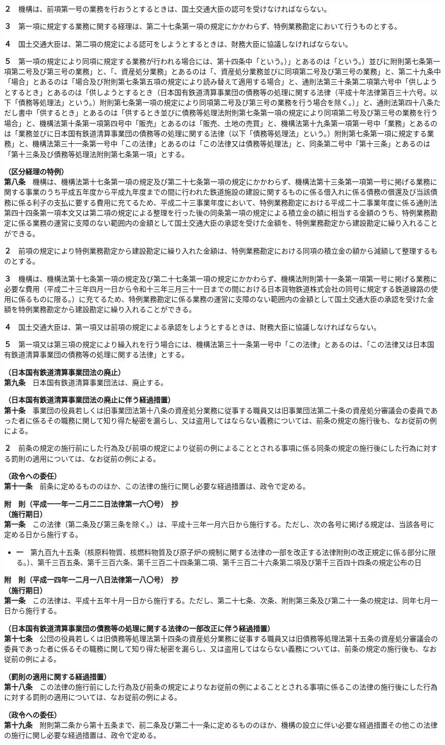 **２**　機構は、前項第一号の業務を行おうとするときは、国土交通大臣の認可を受けなければならない。  
  
**３**　第一項に規定する業務に関する経理は、第二十七条第一項の規定にかかわらず、特例業務勘定において行うものとする。  
  
**４**　国土交通大臣は、第二項の規定による認可をしようとするときは、財務大臣に協議しなければならない。  
  
**５**　第一項の規定により同項に規定する業務が行われる場合には、第十四条中「という。）」とあるのは「という。）並びに附則第七条第一項第二号及び第三号の業務」と、「、資産処分業務」とあるのは「、資産処分業務並びに同項第二号及び第三号の業務」と、第二十九条中「場合」とあるのは「場合及び附則第七条第五項の規定により読み替えて適用する場合」と、通則法第三十条第二項第六号中「供しようとするとき」とあるのは「供しようとするとき（日本国有鉄道清算事業団の債務等の処理に関する法律（平成十年法律第百三十六号。以下「債務等処理法」という。）附則第七条第一項の規定により同項第二号及び第三号の業務を行う場合を除く。）」と、通則法第四十八条ただし書中「供するとき」とあるのは「供するとき並びに債務等処理法附則第七条第一項の規定により同項第二号及び第三号の業務を行う場合」と、機構法第十条第一項第四号中「販売」とあるのは「販売、土地の売買」と、機構法第十九条第一項第一号中「業務」とあるのは「業務並びに日本国有鉄道清算事業団の債務等の処理に関する法律（以下「債務等処理法」という。）附則第七条第一項に規定する業務」と、機構法第三十一条第一号中「この法律」とあるのは「この法律又は債務等処理法」と、同条第二号中「第十三条」とあるのは「第十三条及び債務等処理法附則第七条第一項」とする。  
  
**（区分経理の特例）**  
**第八条**　機構は、機構法第十七条第一項の規定及び第二十七条第一項の規定にかかわらず、機構法第十三条第一項第一号に掲げる業務に関する事業のうち平成五年度から平成九年度までの間に行われた鉄道施設の建設に関するものに係る借入れに係る債務の償還及び当該債務に係る利子の支払に要する費用に充てるため、平成二十三事業年度において、特例業務勘定における平成二十二事業年度に係る通則法第四十四条第一項本文又は第二項の規定による整理を行った後の同条第一項の規定による積立金の額に相当する金額のうち、特例業務勘定に係る業務の運営に支障のない範囲内の金額として国土交通大臣の承認を受けた金額を、特例業務勘定から建設勘定に繰り入れることができる。  
  
**２**　前項の規定により特例業務勘定から建設勘定に繰り入れた金額は、特例業務勘定における同項の積立金の額から減額して整理するものとする。  
  
**３**　機構は、機構法第十七条第一項の規定及び第二十七条第一項の規定にかかわらず、機構法附則第十一条第一項第一号に掲げる業務に必要な費用（平成二十三年四月一日から令和十三年三月三十一日までの間における日本貨物鉄道株式会社の同号に規定する鉄道線路の使用に係るものに限る。）に充てるため、特例業務勘定に係る業務の運営に支障のない範囲内の金額として国土交通大臣の承認を受けた金額を特例業務勘定から建設勘定に繰り入れることができる。  
  
**４**　国土交通大臣は、第一項又は前項の規定による承認をしようとするときは、財務大臣に協議しなければならない。  
  
**５**　第一項又は第三項の規定により繰入れを行う場合には、機構法第三十一条第一号中「この法律」とあるのは、「この法律又は日本国有鉄道清算事業団の債務等の処理に関する法律」とする。  
  
**（日本国有鉄道清算事業団法の廃止）**  
**第九条**　日本国有鉄道清算事業団法は、廃止する。  
  
**（日本国有鉄道清算事業団法の廃止に伴う経過措置）**  
**第十条**　事業団の役員若しくは旧事業団法第十八条の資産処分業務に従事する職員又は旧事業団法第二十条の資産処分審議会の委員であった者に係るその職務に関して知り得た秘密を漏らし、又は盗用してはならない義務については、前条の規定の施行後も、なお従前の例による。  
  
**２**　前条の規定の施行前にした行為及び前項の規定により従前の例によることとされる事項に係る同条の規定の施行後にした行為に対する罰則の適用については、なお従前の例による。  
  
**（政令への委任）**  
**第十一条**　前条に定めるもののほか、この法律の施行に関し必要な経過措置は、政令で定める。  
  
**附　則（平成一一年一二月二二日法律第一六〇号）　抄**  
**（施行期日）**  
**第一条**　この法律（第二条及び第三条を除く。）は、平成十三年一月六日から施行する。ただし、次の各号に掲げる規定は、当該各号に定める日から施行する。  
* **一**　第九百九十五条（核原料物質、核燃料物質及び原子炉の規制に関する法律の一部を改正する法律附則の改正規定に係る部分に限る。）、第千三百五条、第千三百六条、第千三百二十四条第二項、第千三百二十六条第二項及び第千三百四十四条の規定公布の日  
  
**附　則（平成一四年一二月一八日法律第一八〇号）　抄**  
**（施行期日）**  
**第一条**　この法律は、平成十五年十月一日から施行する。ただし、第二十七条、次条、附則第三条及び第二十一条の規定は、同年七月一日から施行する。  
  
**（日本国有鉄道清算事業団の債務等の処理に関する法律の一部改正に伴う経過措置）**  
**第十七条**　公団の役員若しくは旧債務等処理法第十四条の資産処分業務に従事する職員又は旧債務等処理法第十五条の資産処分審議会の委員であった者に係るその職務に関して知り得た秘密を漏らし、又は盗用してはならない義務については、前条の規定の施行後も、なお従前の例による。  
  
**（罰則の適用に関する経過措置）**  
**第十八条**　この法律の施行前にした行為及び前条の規定によりなお従前の例によることとされる事項に係るこの法律の施行後にした行為に対する罰則の適用については、なお従前の例による。  
  
**（政令への委任）**  
**第十九条**　附則第二条から第十五条まで、前二条及び第二十一条に定めるもののほか、機構の設立に伴い必要な経過措置その他この法律の施行に関し必要な経過措置は、政令で定める。  
  